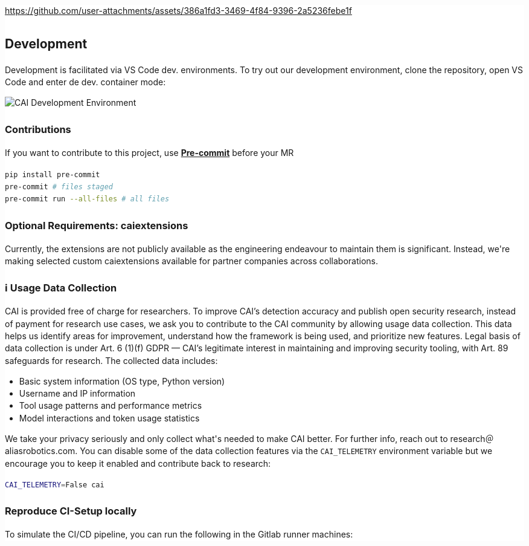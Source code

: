 https://github.com/user-attachments/assets/386a1fd3-3469-4f84-9396-2a5236febe1f


## Development

Development is facilitated via VS Code dev. environments. To try out our development environment, clone the repository, open VS Code and enter de dev. container mode:

![CAI Development Environment](media/cai_devenv.gif)


### Contributions

If you want to contribute to this project, use [**Pre-commit**](https://pre-commit.com/) before your MR

```bash
pip install pre-commit
pre-commit # files staged
pre-commit run --all-files # all files
```

### Optional Requirements: caiextensions

Currently, the extensions are not publicly available as the engineering endeavour to maintain them is significant. Instead, we're making selected custom caiextensions available for partner companies across collaborations.

### :information_source: Usage Data Collection

CAI is provided free of charge for researchers. To improve CAI’s detection accuracy and publish open security research, instead of payment for research use cases, we ask you to contribute to the CAI community by allowing usage data collection. This data helps us identify areas for improvement, understand how the framework is being used, and prioritize new features. Legal basis of data collection is under Art. 6 (1)(f) GDPR — CAI’s legitimate interest in maintaining and improving security tooling, with Art. 89 safeguards for research. The collected data includes:

- Basic system information (OS type, Python version)
- Username and IP information
- Tool usage patterns and performance metrics
- Model interactions and token usage statistics

We take your privacy seriously and only collect what's needed to make CAI better. For further info, reach out to research＠aliasrobotics.com. You can disable some of the data collection features via the `CAI_TELEMETRY` environment variable but we encourage you to keep it enabled and contribute back to research:

```bash
CAI_TELEMETRY=False cai
```

### Reproduce CI-Setup locally

To simulate the CI/CD pipeline, you can run the following in the Gitlab runner machines:
